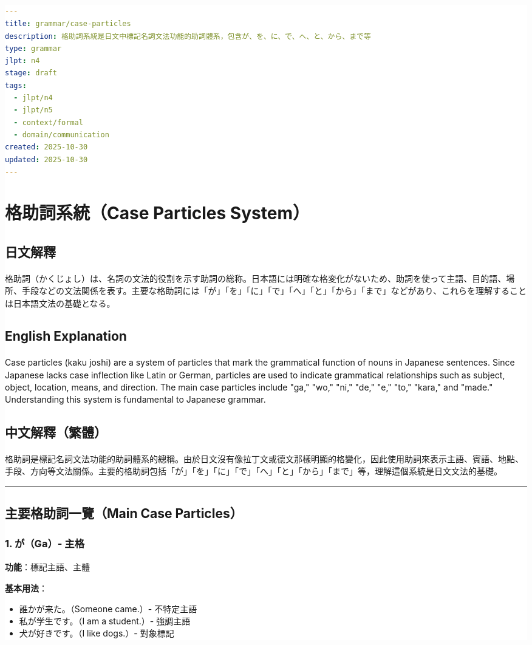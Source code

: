 ```yaml
---
title: grammar/case-particles
description: 格助詞系統是日文中標記名詞文法功能的助詞體系，包含が、を、に、で、へ、と、から、まで等
type: grammar
jlpt: n4
stage: draft
tags:
  - jlpt/n4
  - jlpt/n5
  - context/formal
  - domain/communication
created: 2025-10-30
updated: 2025-10-30
---
```


# 格助詞系統（Case Particles System）

## 日文解釋

格助詞（かくじょし）は、名詞の文法的役割を示す助詞の総称。日本語には明確な格変化がないため、助詞を使って主語、目的語、場所、手段などの文法関係を表す。主要な格助詞には「が」「を」「に」「で」「へ」「と」「から」「まで」などがあり、これらを理解することは日本語文法の基礎となる。

## English Explanation

Case particles (kaku joshi) are a system of particles that mark the grammatical function of nouns in Japanese sentences. Since Japanese lacks case inflection like Latin or German, particles are used to indicate grammatical relationships such as subject, object, location, means, and direction. The main case particles include "ga," "wo," "ni," "de," "e," "to," "kara," and "made." Understanding this system is fundamental to Japanese grammar.

## 中文解釋（繁體）

格助詞是標記名詞文法功能的助詞體系的總稱。由於日文沒有像拉丁文或德文那樣明顯的格變化，因此使用助詞來表示主語、賓語、地點、手段、方向等文法關係。主要的格助詞包括「が」「を」「に」「で」「へ」「と」「から」「まで」等，理解這個系統是日文文法的基礎。

---

## 主要格助詞一覽（Main Case Particles）

### 1. が（Ga）- 主格

**功能**：標記主語、主體

**基本用法**：
- 誰かが来た。（Someone came.）- 不特定主語
- 私が学生です。（I am a student.）- 強調主語
- 犬が好きです。（I like dogs.）- 對象標記
